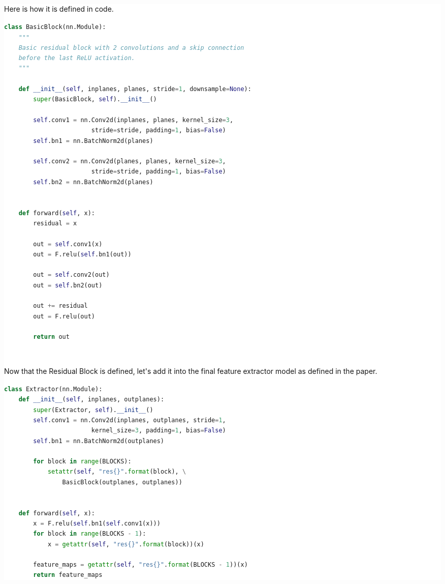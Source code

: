 Here is how it is defined in code.

```python
class BasicBlock(nn.Module):
    """
    Basic residual block with 2 convolutions and a skip connection
    before the last ReLU activation.
    """

    def __init__(self, inplanes, planes, stride=1, downsample=None):
        super(BasicBlock, self).__init__()

        self.conv1 = nn.Conv2d(inplanes, planes, kernel_size=3,
                        stride=stride, padding=1, bias=False)
        self.bn1 = nn.BatchNorm2d(planes)

        self.conv2 = nn.Conv2d(planes, planes, kernel_size=3,
                        stride=stride, padding=1, bias=False)
        self.bn2 = nn.BatchNorm2d(planes)


    def forward(self, x):
        residual = x

        out = self.conv1(x)
        out = F.relu(self.bn1(out))

        out = self.conv2(out)
        out = self.bn2(out)

        out += residual
        out = F.relu(out)

        return out
```

<br/>

Now that the Residual Block is defined, let's add it into the final feature extractor model as defined in the paper.

```python
class Extractor(nn.Module):
    def __init__(self, inplanes, outplanes):
        super(Extractor, self).__init__()
        self.conv1 = nn.Conv2d(inplanes, outplanes, stride=1,
                        kernel_size=3, padding=1, bias=False)
        self.bn1 = nn.BatchNorm2d(outplanes)

        for block in range(BLOCKS):
            setattr(self, "res{}".format(block), \
                BasicBlock(outplanes, outplanes))


    def forward(self, x):
        x = F.relu(self.bn1(self.conv1(x)))
        for block in range(BLOCKS - 1):
            x = getattr(self, "res{}".format(block))(x)

        feature_maps = getattr(self, "res{}".format(BLOCKS - 1))(x)
        return feature_maps
```
